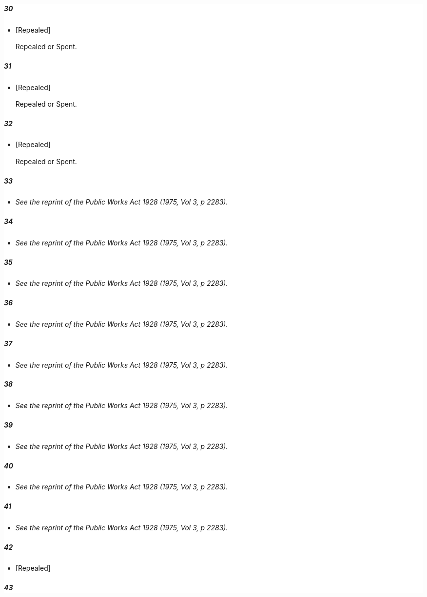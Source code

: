 ##### 30
    
*   \[Repealed\]
    
    Repealed or Spent.

##### 31
    
*   \[Repealed\]
    
    Repealed or Spent.

##### 32
    
*   \[Repealed\]
    
    Repealed or Spent.

##### 33
    
*   _See the reprint of the Public Works Act 1928 (1975, Vol 3, p 2283)._

##### 34
    
*   _See the reprint of the Public Works Act 1928 (1975, Vol 3, p 2283)._

##### 35
    
*   _See the reprint of the Public Works Act 1928 (1975, Vol 3, p 2283)._

##### 36
    
*   _See the reprint of the Public Works Act 1928 (1975, Vol 3, p 2283)._

##### 37
    
*   _See the reprint of the Public Works Act 1928 (1975, Vol 3, p 2283)._

##### 38
    
*   _See the reprint of the Public Works Act 1928 (1975, Vol 3, p 2283)._

##### 39
    
*   _See the reprint of the Public Works Act 1928 (1975, Vol 3, p 2283)._

##### 40
    
*   _See the reprint of the Public Works Act 1928 (1975, Vol 3, p 2283)._

##### 41
    
*   _See the reprint of the Public Works Act 1928 (1975, Vol 3, p 2283)._

##### 42
    
*   \[Repealed\]

##### 43
    

[0]: http://www.legislation.govt.nz/act/public/1933/0041/latest/whole.html#DLM214788
[1]: http://www.legislation.govt.nz/act/public/1933/0041/latest/whole.html#DLM214790
[2]: http://www.legislation.govt.nz/act/public/1933/0041/latest/whole.html#DLM214791
[3]: http://www.legislation.govt.nz/act/public/1933/0041/latest/whole.html#DLM214792
[4]: http://www.legislation.govt.nz/act/public/1933/0041/latest/whole.html#DLM214793
[5]: http://www.legislation.govt.nz/act/public/1933/0041/latest/whole.html#DLM214794
[6]: http://www.legislation.govt.nz/act/public/1933/0041/latest/whole.html#DLM214795
[7]: http://www.legislation.govt.nz/act/public/1933/0041/latest/whole.html#DLM214796
[8]: http://www.legislation.govt.nz/act/public/1933/0041/latest/whole.html#DLM214797
[9]: http://www.legislation.govt.nz/act/public/1933/0041/latest/whole.html#DLM214798
[10]: http://www.legislation.govt.nz/act/public/1933/0041/latest/whole.html#DLM214799
[11]: http://www.legislation.govt.nz/act/public/1933/0041/latest/whole.html#DLM215100
[12]: http://www.legislation.govt.nz/act/public/1933/0041/latest/whole.html#DLM215101
[13]: http://www.legislation.govt.nz/act/public/1933/0041/latest/whole.html#DLM215102
[14]: http://www.legislation.govt.nz/act/public/1933/0041/latest/whole.html#DLM215103
[15]: http://www.legislation.govt.nz/act/public/1933/0041/latest/whole.html#DLM215104
[16]: http://www.legislation.govt.nz/act/public/1933/0041/latest/whole.html#DLM215105
[17]: http://www.legislation.govt.nz/act/public/1933/0041/latest/whole.html#DLM215106
[18]: http://www.legislation.govt.nz/act/public/1933/0041/latest/whole.html#DLM215107
[19]: http://www.legislation.govt.nz/act/public/1933/0041/latest/whole.html#DLM215108
[20]: http://www.legislation.govt.nz/act/public/1933/0041/latest/whole.html#DLM215109
[21]: http://www.legislation.govt.nz/act/public/1933/0041/latest/whole.html#DLM215110
[22]: http://www.legislation.govt.nz/act/public/1933/0041/latest/whole.html#DLM215111
[23]: http://www.legislation.govt.nz/act/public/1933/0041/latest/whole.html#DLM215112
[24]: http://www.legislation.govt.nz/act/public/1933/0041/latest/whole.html#DLM215113
[25]: http://www.legislation.govt.nz/act/public/1933/0041/latest/whole.html#DLM215114
[26]: http://www.legislation.govt.nz/act/public/1933/0041/latest/whole.html#DLM215115
[27]: http://www.legislation.govt.nz/act/public/1933/0041/latest/whole.html#DLM215116
[28]: http://www.legislation.govt.nz/act/public/1933/0041/latest/whole.html#DLM215117
[29]: http://www.legislation.govt.nz/act/public/1933/0041/latest/whole.html#DLM215118
[30]: http://www.legislation.govt.nz/act/public/1933/0041/latest/whole.html#DLM215119
[31]: http://www.legislation.govt.nz/act/public/1933/0041/latest/whole.html#DLM215120
[32]: http://www.legislation.govt.nz/act/public/1933/0041/latest/whole.html#DLM215121
[33]: http://www.legislation.govt.nz/act/public/1933/0041/latest/whole.html#DLM215122
[34]: http://www.legislation.govt.nz/act/public/1933/0041/latest/whole.html#DLM215123
[35]: http://www.legislation.govt.nz/act/public/1933/0041/latest/whole.html#DLM215124
[36]: http://www.legislation.govt.nz/act/public/1933/0041/latest/whole.html#DLM215125
[37]: http://www.legislation.govt.nz/act/public/1933/0041/latest/whole.html#DLM215126
[38]: http://www.legislation.govt.nz/act/public/1933/0041/latest/whole.html#DLM215127
[39]: http://www.legislation.govt.nz/act/public/1933/0041/latest/whole.html#DLM215128
[40]: http://www.legislation.govt.nz/act/public/1933/0041/latest/whole.html#DLM215129
[41]: http://www.legislation.govt.nz/act/public/1933/0041/latest/whole.html#DLM215130
[42]: http://www.legislation.govt.nz/act/public/1933/0041/latest/whole.html#DLM215131
[43]: http://www.legislation.govt.nz/act/public/1933/0041/latest/whole.html#DLM215132
[44]: http://www.legislation.govt.nz/act/public/1933/0041/latest/whole.html#DLM215133
[45]: http://www.legislation.govt.nz/act/public/1933/0041/latest/whole.html#DLM215134
[46]: http://www.legislation.govt.nz/act/public/1933/0041/latest/whole.html#DLM215135
[47]: http://www.legislation.govt.nz/act/public/1933/0041/latest/whole.html#DLM215136
[48]: http://www.legislation.govt.nz/act/public/1933/0041/latest/whole.html#DLM215137
[49]: http://www.legislation.govt.nz/act/public/1933/0041/latest/whole.html#DLM215138
[50]: http://www.legislation.govt.nz/act/public/1933/0041/latest/whole.html#DLM215139
[51]: http://www.legislation.govt.nz/act/public/1933/0041/latest/whole.html#DLM215140
[52]: http://www.legislation.govt.nz/act/public/1933/0041/latest/whole.html#DLM215141
[53]: http://www.legislation.govt.nz/act/public/1933/0041/latest/whole.html#DLM215142
[54]: http://www.legislation.govt.nz/act/public/1933/0041/latest/whole.html#DLM215143
[55]: http://www.legislation.govt.nz/act/public/1933/0041/latest/whole.html#DLM215144
[56]: http://www.legislation.govt.nz/act/public/1933/0041/latest/whole.html#DLM215145
[57]: http://www.legislation.govt.nz/act/public/1933/0041/latest/whole.html#DLM215146
[58]: http://www.legislation.govt.nz/act/public/1933/0041/latest/whole.html#DLM215148
[59]: http://www.legislation.govt.nz/act/public/1933/0041/latest/whole.html#DLM215149
[60]: http://www.legislation.govt.nz/act/public/1933/0041/latest/whole.html#DLM215150
[61]: http://www.legislation.govt.nz/act/public/1933/0041/latest/whole.html#DLM215151
[62]: http://www.legislation.govt.nz/act/public/1933/0041/latest/whole.html#DLM215152
[63]: http://www.legislation.govt.nz/act/public/1933/0041/latest/whole.html#DLM215153
[64]: http://www.legislation.govt.nz/act/public/1933/0041/latest/whole.html#DLM215154
[65]: http://www.legislation.govt.nz/act/public/1933/0041/latest/whole.html#DLM215155
[66]: http://www.legislation.govt.nz/act/public/1933/0041/latest/link.aspx?id=DLM214708
[67]: http://www.legislation.govt.nz/act/public/1933/0041/latest/link.aspx?id=DLM166879
[68]: http://www.legislation.govt.nz/act/public/1933/0041/latest/link.aspx?id=DLM160976
[69]: http://www.legislation.govt.nz/act/public/1933/0041/latest/link.aspx?id=DLM212292
[70]: http://www.legislation.govt.nz/act/public/1933/0041/latest/link.aspx?id=DLM212211
[71]: http://www.legislation.govt.nz/act/public/1933/0041/latest/link.aspx?id=DLM76608